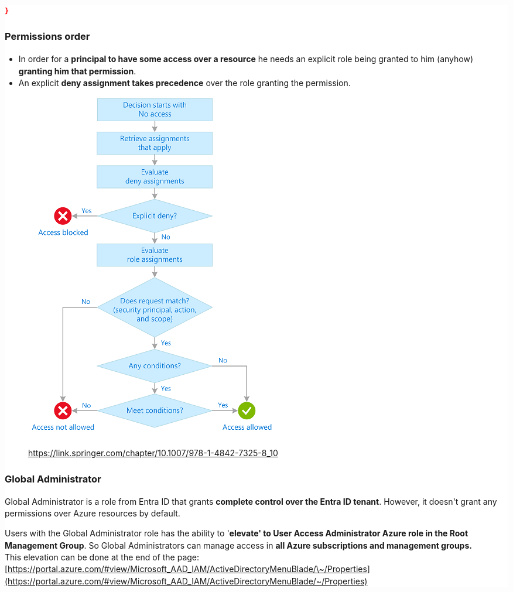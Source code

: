 ```json
}
```

### Permissions order

- In order for a **principal to have some access over a resource** he needs an explicit role being granted to him (anyhow) **granting him that permission**.
- An explicit **deny assignment takes precedence** over the role granting the permission.

<figure><img src="../../../images/image (191).png" alt=""><figcaption><p><a href="https://link.springer.com/chapter/10.1007/978-1-4842-7325-8_10">https://link.springer.com/chapter/10.1007/978-1-4842-7325-8_10</a></p></figcaption></figure>

### Global Administrator

Global Administrator is a role from Entra ID that grants **complete control over the Entra ID tenant**. However, it doesn't grant any permissions over Azure resources by default.

Users with the Global Administrator role has the ability to '**elevate' to User Access Administrator Azure role in the Root Management Group**. So Global Administrators can manage access in **all Azure subscriptions and management groups.**\
This elevation can be done at the end of the page: [https://portal.azure.com/#view/Microsoft_AAD_IAM/ActiveDirectoryMenuBlade/\~/Properties](https://portal.azure.com/#view/Microsoft_AAD_IAM/ActiveDirectoryMenuBlade/~/Properties)

